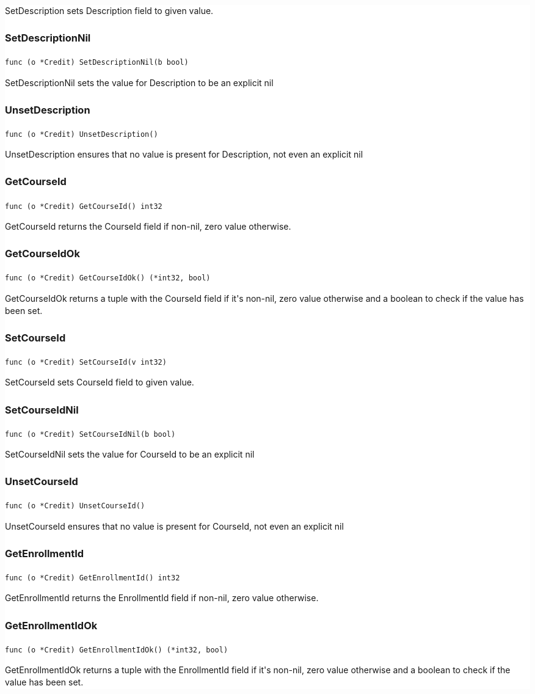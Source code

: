 SetDescription sets Description field to given value.


### SetDescriptionNil

`func (o *Credit) SetDescriptionNil(b bool)`

 SetDescriptionNil sets the value for Description to be an explicit nil

### UnsetDescription
`func (o *Credit) UnsetDescription()`

UnsetDescription ensures that no value is present for Description, not even an explicit nil
### GetCourseId

`func (o *Credit) GetCourseId() int32`

GetCourseId returns the CourseId field if non-nil, zero value otherwise.

### GetCourseIdOk

`func (o *Credit) GetCourseIdOk() (*int32, bool)`

GetCourseIdOk returns a tuple with the CourseId field if it's non-nil, zero value otherwise
and a boolean to check if the value has been set.

### SetCourseId

`func (o *Credit) SetCourseId(v int32)`

SetCourseId sets CourseId field to given value.


### SetCourseIdNil

`func (o *Credit) SetCourseIdNil(b bool)`

 SetCourseIdNil sets the value for CourseId to be an explicit nil

### UnsetCourseId
`func (o *Credit) UnsetCourseId()`

UnsetCourseId ensures that no value is present for CourseId, not even an explicit nil
### GetEnrollmentId

`func (o *Credit) GetEnrollmentId() int32`

GetEnrollmentId returns the EnrollmentId field if non-nil, zero value otherwise.

### GetEnrollmentIdOk

`func (o *Credit) GetEnrollmentIdOk() (*int32, bool)`

GetEnrollmentIdOk returns a tuple with the EnrollmentId field if it's non-nil, zero value otherwise
and a boolean to check if the value has been set.
